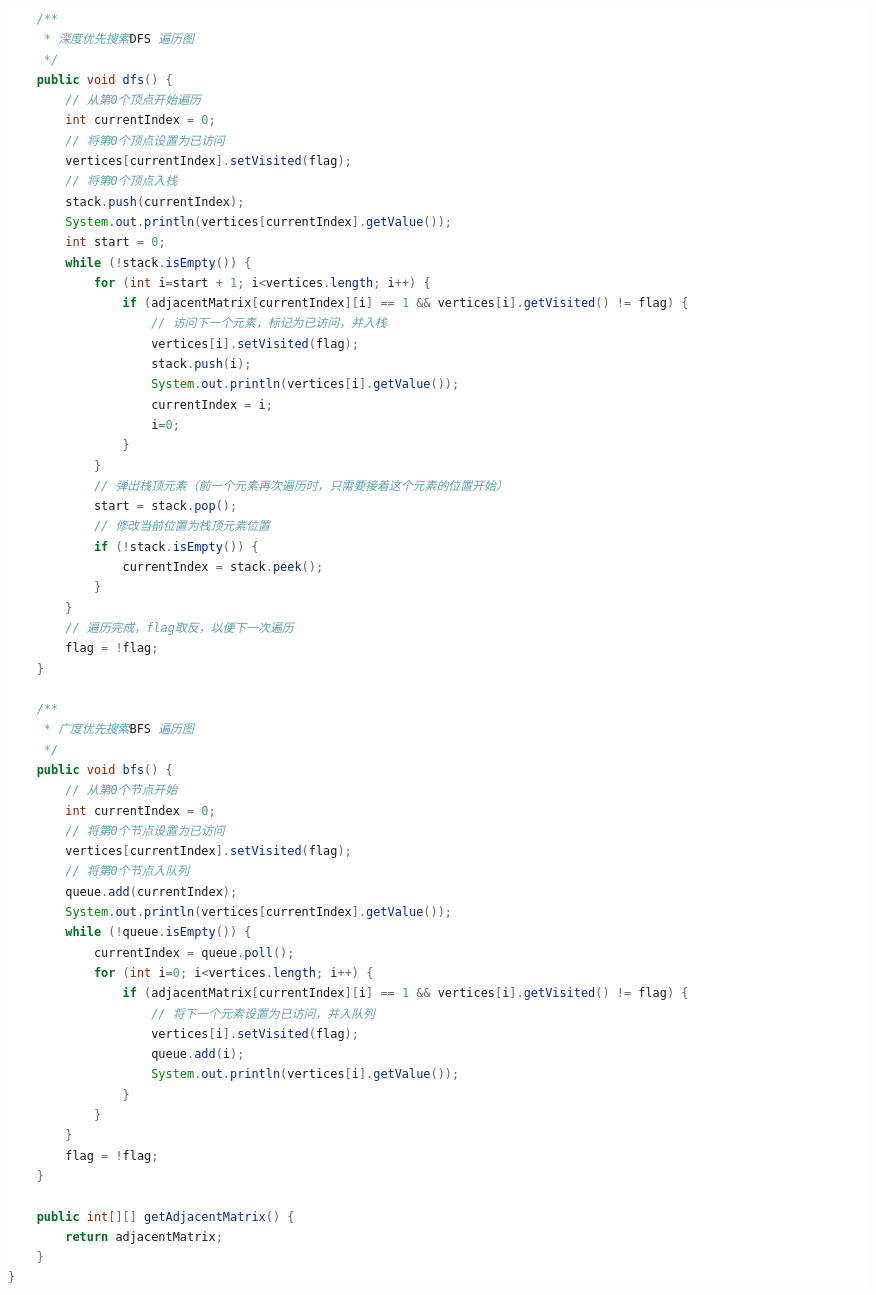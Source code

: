 ```java
    /**
     * 深度优先搜索DFS 遍历图
     */
    public void dfs() {
        // 从第0个顶点开始遍历
        int currentIndex = 0;
        // 将第0个顶点设置为已访问
        vertices[currentIndex].setVisited(flag);
        // 将第0个顶点入栈
        stack.push(currentIndex);
        System.out.println(vertices[currentIndex].getValue());
        int start = 0;
        while (!stack.isEmpty()) {
            for (int i=start + 1; i<vertices.length; i++) {
                if (adjacentMatrix[currentIndex][i] == 1 && vertices[i].getVisited() != flag) {
                    // 访问下一个元素，标记为已访问，并入栈
                    vertices[i].setVisited(flag);
                    stack.push(i);
                    System.out.println(vertices[i].getValue());
                    currentIndex = i;
                    i=0;
                }
            }
            // 弹出栈顶元素（前一个元素再次遍历时，只需要接着这个元素的位置开始）
            start = stack.pop();
            // 修改当前位置为栈顶元素位置
            if (!stack.isEmpty()) {
                currentIndex = stack.peek();
            }
        }
        // 遍历完成，flag取反，以便下一次遍历
        flag = !flag;
    }

    /**
     * 广度优先搜索BFS 遍历图
     */
    public void bfs() {
        // 从第0个节点开始
        int currentIndex = 0;
        // 将第0个节点设置为已访问
        vertices[currentIndex].setVisited(flag);
        // 将第0个节点入队列
        queue.add(currentIndex);
        System.out.println(vertices[currentIndex].getValue());
        while (!queue.isEmpty()) {
            currentIndex = queue.poll();
            for (int i=0; i<vertices.length; i++) {
                if (adjacentMatrix[currentIndex][i] == 1 && vertices[i].getVisited() != flag) {
                    // 将下一个元素设置为已访问，并入队列
                    vertices[i].setVisited(flag);
                    queue.add(i);
                    System.out.println(vertices[i].getValue());
                }
            }
        }
        flag = !flag;
    }

    public int[][] getAdjacentMatrix() {
        return adjacentMatrix;
    }
}
```